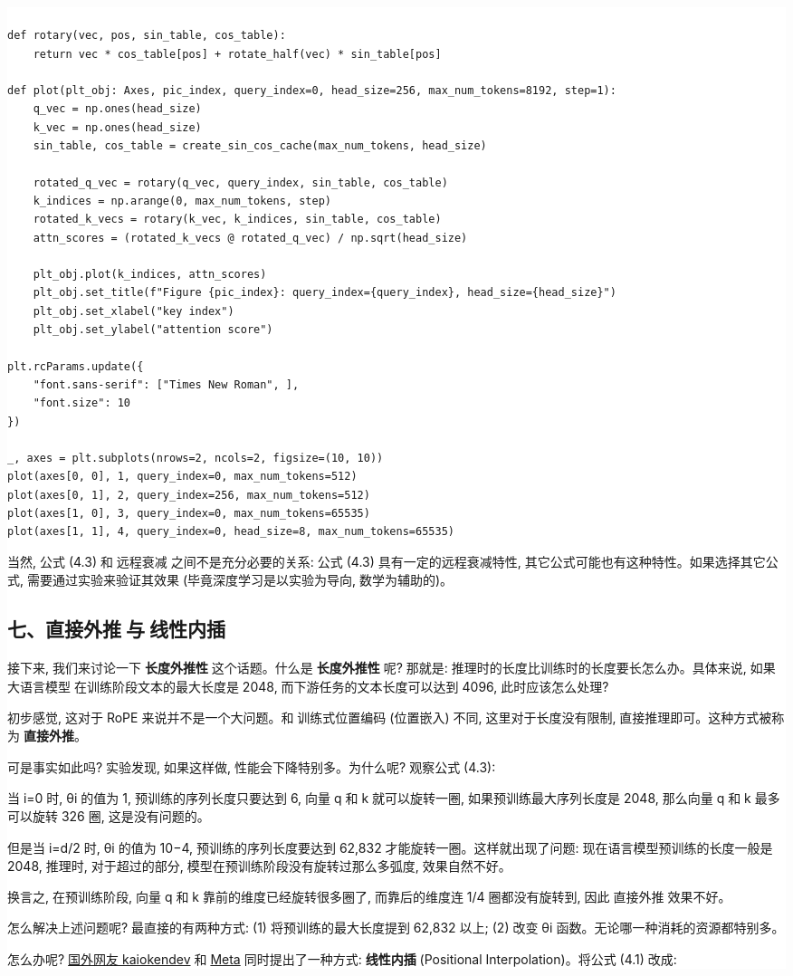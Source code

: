 ```text-plain

def rotary(vec, pos, sin_table, cos_table):
    return vec * cos_table[pos] + rotate_half(vec) * sin_table[pos]

def plot(plt_obj: Axes, pic_index, query_index=0, head_size=256, max_num_tokens=8192, step=1):
    q_vec = np.ones(head_size)
    k_vec = np.ones(head_size)
    sin_table, cos_table = create_sin_cos_cache(max_num_tokens, head_size)

    rotated_q_vec = rotary(q_vec, query_index, sin_table, cos_table)
    k_indices = np.arange(0, max_num_tokens, step)
    rotated_k_vecs = rotary(k_vec, k_indices, sin_table, cos_table)
    attn_scores = (rotated_k_vecs @ rotated_q_vec) / np.sqrt(head_size)

    plt_obj.plot(k_indices, attn_scores)
    plt_obj.set_title(f"Figure {pic_index}: query_index={query_index}, head_size={head_size}")
    plt_obj.set_xlabel("key index")
    plt_obj.set_ylabel("attention score")

plt.rcParams.update({
    "font.sans-serif": ["Times New Roman", ],
    "font.size": 10
})

_, axes = plt.subplots(nrows=2, ncols=2, figsize=(10, 10))
plot(axes[0, 0], 1, query_index=0, max_num_tokens=512)
plot(axes[0, 1], 2, query_index=256, max_num_tokens=512)
plot(axes[1, 0], 3, query_index=0, max_num_tokens=65535)
plot(axes[1, 1], 4, query_index=0, head_size=8, max_num_tokens=65535)
```

当然, 公式 (4.3) 和 远程衰减 之间不是充分必要的关系: 公式 (4.3) 具有一定的远程衰减特性, 其它公式可能也有这种特性。如果选择其它公式, 需要通过实验来验证其效果 (毕竟深度学习是以实验为导向, 数学为辅助的)。

**七、直接外推 与 线性内插**
-----------------

接下来, 我们来讨论一下 **长度外推性** 这个话题。什么是 **长度外推性** 呢? 那就是: 推理时的长度比训练时的长度要长怎么办。具体来说, 如果 大语言模型 在训练阶段文本的最大长度是 2048, 而下游任务的文本长度可以达到 4096, 此时应该怎么处理?

初步感觉, 这对于 RoPE 来说并不是一个大问题。和 训练式位置编码 (位置嵌入) 不同, 这里对于长度没有限制, 直接推理即可。这种方式被称为 **直接外推**。

可是事实如此吗? 实验发现, 如果这样做, 性能会下降特别多。为什么呢? 观察公式 (4.3):

当 i=0 时, θi 的值为 1, 预训练的序列长度只要达到 6, 向量 q 和 k 就可以旋转一圈, 如果预训练最大序列长度是 2048, 那么向量 q 和 k 最多可以旋转 326 圈, 这是没有问题的。

但是当 i=d/2 时, θi 的值为 10−4, 预训练的序列长度要达到 62,832 才能旋转一圈。这样就出现了问题: 现在语言模型预训练的长度一般是 2048, 推理时, 对于超过的部分, 模型在预训练阶段没有旋转过那么多弧度, 效果自然不好。

换言之, 在预训练阶段, 向量 q 和 k 靠前的维度已经旋转很多圈了, 而靠后的维度连 1/4 圈都没有旋转到, 因此 直接外推 效果不好。

怎么解决上述问题呢? 最直接的有两种方式: (1) 将预训练的最大长度提到 62,832 以上; (2) 改变 θi 函数。无论哪一种消耗的资源都特别多。

怎么办呢? [国外网友 kaiokendev](https://link.zhihu.com/?target=https%3A//kaiokendev.github.io/til%23extending-context-to-8k) 和 [Meta](https://link.zhihu.com/?target=https%3A//arxiv.org/abs/2306.15595) 同时提出了一种方式: **线性内插** (Positional Interpolation)。将公式 (4.1) 改成:
